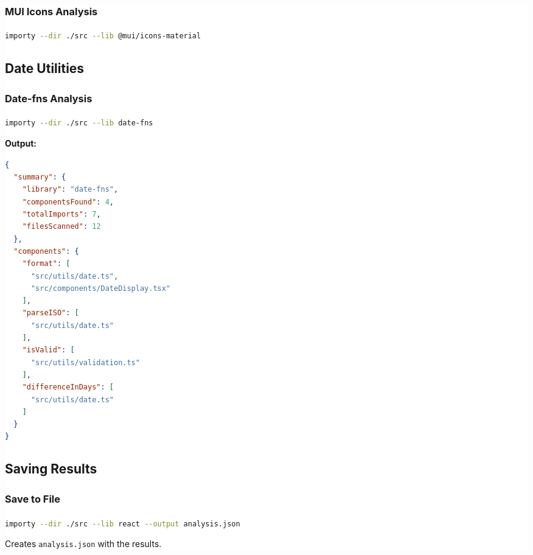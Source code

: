 ```json
```

### MUI Icons Analysis

```bash
importy --dir ./src --lib @mui/icons-material
```

## Date Utilities

### Date-fns Analysis

```bash
importy --dir ./src --lib date-fns
```

**Output:**
```json
{
  "summary": {
    "library": "date-fns",
    "componentsFound": 4,
    "totalImports": 7,
    "filesScanned": 12
  },
  "components": {
    "format": [
      "src/utils/date.ts",
      "src/components/DateDisplay.tsx"
    ],
    "parseISO": [
      "src/utils/date.ts"
    ],
    "isValid": [
      "src/utils/validation.ts"
    ],
    "differenceInDays": [
      "src/utils/date.ts"
    ]
  }
}
```

## Saving Results

### Save to File

```bash
importy --dir ./src --lib react --output analysis.json
```

Creates `analysis.json` with the results.
